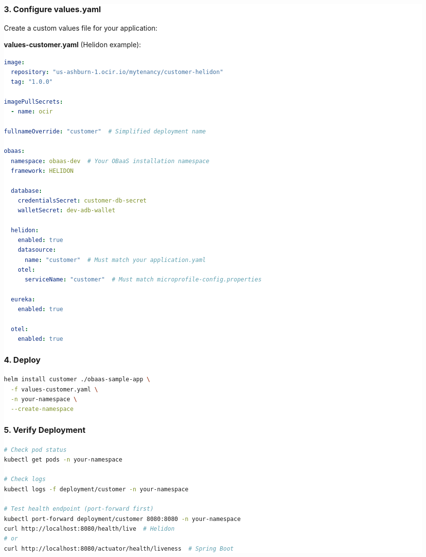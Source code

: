 ### 3. Configure values.yaml

Create a custom values file for your application:

**values-customer.yaml** (Helidon example):
```yaml
image:
  repository: "us-ashburn-1.ocir.io/mytenancy/customer-helidon"
  tag: "1.0.0"

imagePullSecrets:
  - name: ocir

fullnameOverride: "customer"  # Simplified deployment name

obaas:
  namespace: obaas-dev  # Your OBaaS installation namespace
  framework: HELIDON

  database:
    credentialsSecret: customer-db-secret
    walletSecret: dev-adb-wallet

  helidon:
    enabled: true
    datasource:
      name: "customer"  # Must match your application.yaml
    otel:
      serviceName: "customer"  # Must match microprofile-config.properties

  eureka:
    enabled: true

  otel:
    enabled: true
```

### 4. Deploy

```bash
helm install customer ./obaas-sample-app \
  -f values-customer.yaml \
  -n your-namespace \
  --create-namespace
```

### 5. Verify Deployment

```bash
# Check pod status
kubectl get pods -n your-namespace

# Check logs
kubectl logs -f deployment/customer -n your-namespace

# Test health endpoint (port-forward first)
kubectl port-forward deployment/customer 8080:8080 -n your-namespace
curl http://localhost:8080/health/live  # Helidon
# or
curl http://localhost:8080/actuator/health/liveness  # Spring Boot
```
